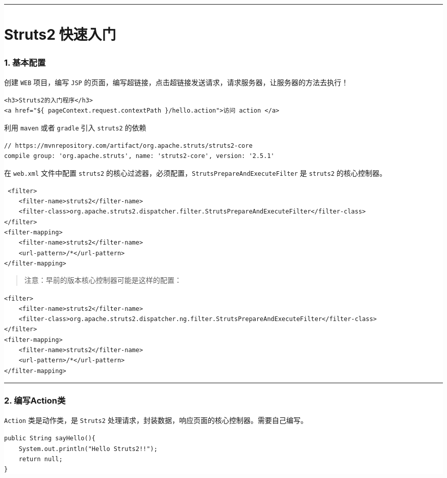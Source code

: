 ----------
	
# Struts2 快速入门

### 1. 基本配置
	
创建 `WEB` 项目，编写 `JSP` 的页面，编写超链接，点击超链接发送请求，请求服务器，让服务器的方法去执行！

```
<h3>Struts2的入门程序</h3>
<a href="${ pageContext.request.contextPath }/hello.action">访问 action </a>
```
	
利用 `maven` 或者 `gradle` 引入 `struts2` 的依赖

```
// https://mvnrepository.com/artifact/org.apache.struts/struts2-core
compile group: 'org.apache.struts', name: 'struts2-core', version: '2.5.1'
```

在 `web.xml` 文件中配置 `struts2` 的核心过滤器，必须配置，`StrutsPrepareAndExecuteFilter` 是 `struts2` 的核心控制器。

```
 <filter>
	<filter-name>struts2</filter-name>
	<filter-class>org.apache.struts2.dispatcher.filter.StrutsPrepareAndExecuteFilter</filter-class>
</filter>
<filter-mapping>
	<filter-name>struts2</filter-name>
	<url-pattern>/*</url-pattern>
</filter-mapping>

```

> 注意：早前的版本核心控制器可能是这样的配置：

```
<filter>
	<filter-name>struts2</filter-name>
	<filter-class>org.apache.struts2.dispatcher.ng.filter.StrutsPrepareAndExecuteFilter</filter-class>
</filter>
<filter-mapping>
	<filter-name>struts2</filter-name>
	<url-pattern>/*</url-pattern>
</filter-mapping>

```
	 	
----------
	
### 2. 编写Action类

`Action` 类是动作类，是 `Struts2` 处理请求，封装数据，响应页面的核心控制器。需要自己编写。

```
public String sayHello(){
	System.out.println("Hello Struts2!!");
	return null;
}

```
	
